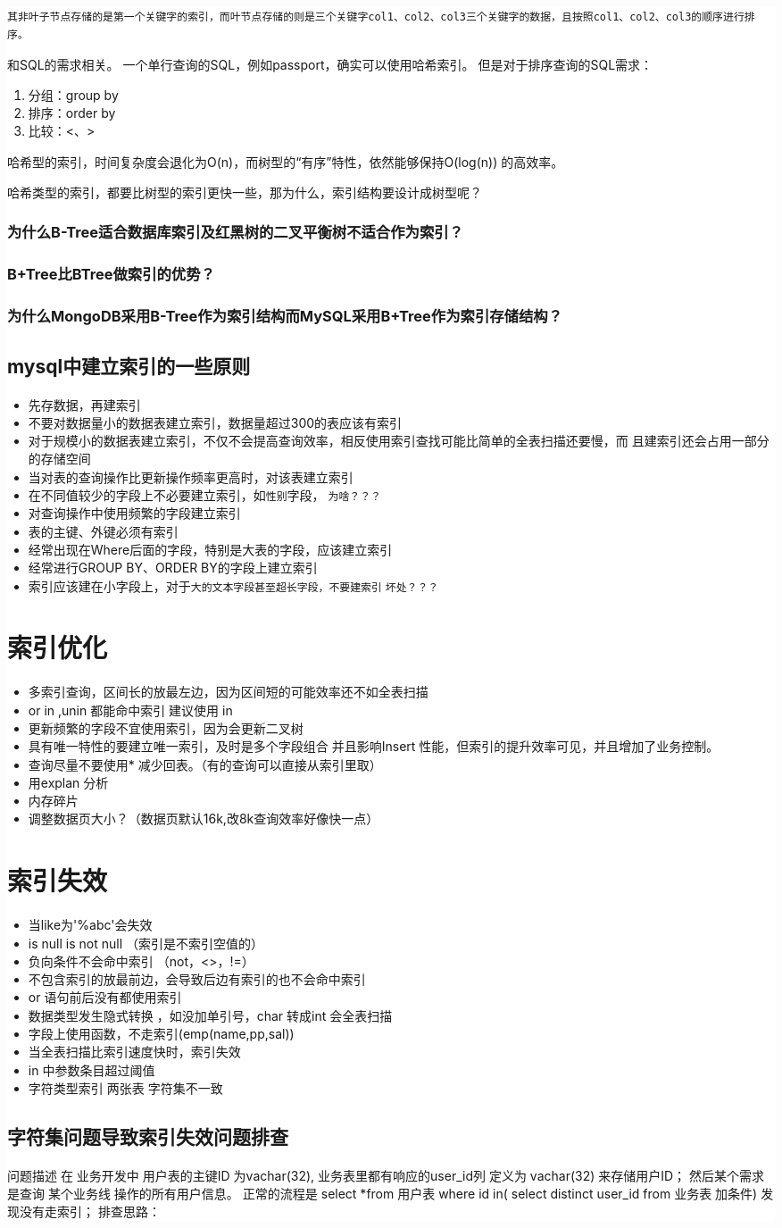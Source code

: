 ```其非叶子节点存储的是第一个关键字的索引，而叶节点存储的则是三个关键字col1、col2、col3三个关键字的数据，且按照col1、col2、col3的顺序进行排序。```

和SQL的需求相关。
一个单行查询的SQL，例如passport，确实可以使用哈希索引。
但是对于排序查询的SQL需求：

1. 分组：group by
2. 排序：order by
3. 比较：<、>

哈希型的索引，时间复杂度会退化为O(n)，而树型的“有序”特性，依然能够保持O(log(n)) 的高效率。

哈希类型的索引，都要比树型的索引更快一些，那为什么，索引结构要设计成树型呢？

### 为什么B-Tree适合数据库索引及红黑树的二叉平衡树不适合作为索引？
### B+Tree比BTree做索引的优势？
### 为什么MongoDB采用B-Tree作为索引结构而MySQL采用B+Tree作为索引存储结构？



## mysql中建立索引的一些原则
* 先存数据，再建索引
* 不要对数据量小的数据表建立索引，数据量超过300的表应该有索引
* 对于规模小的数据表建立索引，不仅不会提高查询效率，相反使用索引查找可能比简单的全表扫描还要慢，而 且建索引还会占用一部分的存储空间
* 当对表的查询操作比更新操作频率更高时，对该表建立索引
* 在不同值较少的字段上不必要建立索引，如`性别`字段， `为啥？？？`
* 对查询操作中使用频繁的字段建立索引
* 表的主键、外键必须有索引
* 经常出现在Where后面的字段，特别是大表的字段，应该建立索引
* 经常进行GROUP BY、ORDER BY的字段上建立索引
* 索引应该建在小字段上，对于`大的文本字段甚至超长字段，不要建索引` `坏处？？？`


# 索引优化
- 多索引查询，区间长的放最左边，因为区间短的可能效率还不如全表扫描
- or in ,unin 都能命中索引 建议使用 in 
- 更新频繁的字段不宜使用索引，因为会更新二叉树
- 具有唯一特性的要建立唯一索引，及时是多个字段组合 并且影响Insert 性能，但索引的提升效率可见，并且增加了业务控制。
- 查询尽量不要使用*  减少回表。（有的查询可以直接从索引里取）
- 用explan 分析
- 内存碎片
- 调整数据页大小？（数据页默认16k,改8k查询效率好像快一点）
# 索引失效
- 当like为'%abc'会失效
- is null  is not null （索引是不索引空值的）
- 负向条件不会命中索引  （not，<>，!=）
- 不包含索引的放最前边，会导致后边有索引的也不会命中索引
-  or 语句前后没有都使用索引
- 数据类型发生隐式转换 ，如没加单引号，char 转成int 会全表扫描
- 字段上使用函数，不走索引(emp(name,pp,sal))
- 当全表扫描比索引速度快时，索引失效
- in 中参数条目超过阈值
- 字符类型索引 两张表 字符集不一致



## 字符集问题导致索引失效问题排查
问题描述
在 业务开发中  用户表的主键ID 为vachar(32), 业务表里都有响应的user_id列 定义为 vachar(32) 来存储用户ID；
然后某个需求是查询 某个业务线 操作的所有用户信息。  正常的流程是  select *from 用户表 where id in( select distinct user_id from 业务表 加条件)
发现没有走索引；
排查思路：

```